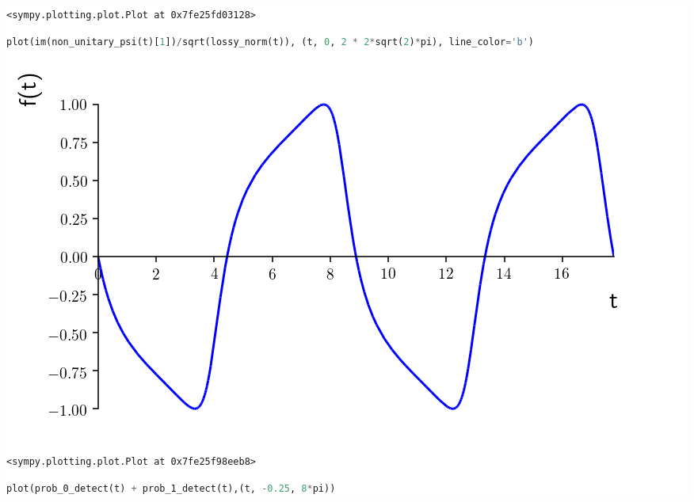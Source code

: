 



    <sympy.plotting.plot.Plot at 0x7fe25fd03128>




```python
plot(im(non_unitary_psi(t)[1])/sqrt(lossy_norm(t)), (t, 0, 2 * 2*sqrt(2)*pi), line_color='b')
```


![png](output_37_0.png)





    <sympy.plotting.plot.Plot at 0x7fe25f98eeb8>




```python
plot(prob_0_detect(t) + prob_1_detect(t),(t, -0.25, 8*pi))
```

